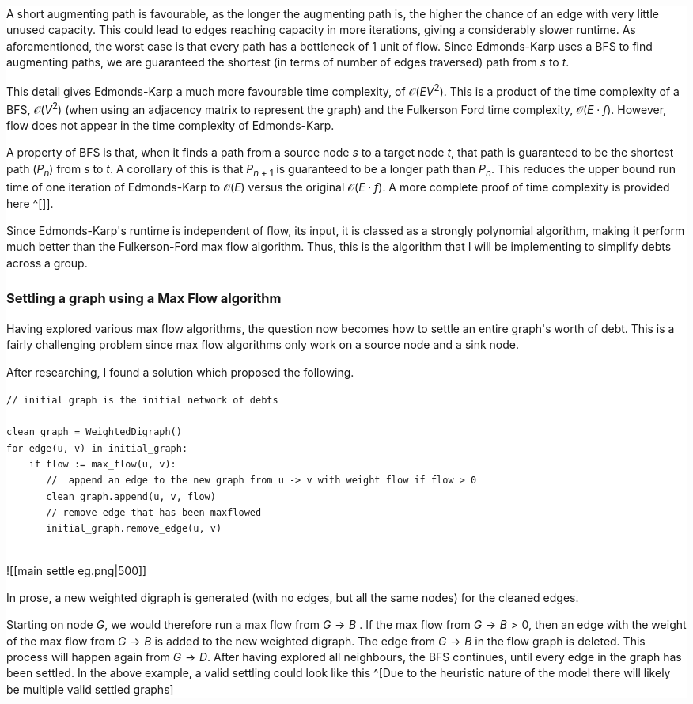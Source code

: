 A short augmenting path is favourable, as the longer the augmenting path is, the higher the chance of an edge with very little unused capacity. This could lead to edges reaching capacity in more iterations, giving a considerably slower runtime. As aforementioned, the worst case is that every path has a bottleneck of 1 unit of flow. Since Edmonds-Karp uses a BFS to find augmenting paths, we are guaranteed the shortest (in terms of number of edges traversed) path from $s$ to $t$.

This detail gives Edmonds-Karp a much more favourable time complexity, of $\mathcal O(EV^2)$.  This is a product of the time complexity of a BFS, $\mathcal O(V^2)$ (when using an adjacency matrix to represent the graph) and the Fulkerson Ford time complexity, $\mathcal O(E\cdot f)$. However, flow does not appear in the time complexity of Edmonds-Karp.

A property of BFS is that, when it finds a path from a source node $s$ to a target node $t$, that path is guaranteed to be the shortest path ($P_n$) from $s$ to $t$. A corollary of this is that $P_{n+1}$ is guaranteed to be a longer path than $P_n$.  This reduces the upper bound run time of one iteration of Edmonds-Karp to $\mathcal O(E)$ versus the original $\mathcal O(E\cdot f)$. A more complete proof of time complexity is provided here ^[[](https://brilliant.org/wiki/edmonds-karp-algorithm/)]].

Since Edmonds-Karp's runtime is independent of flow, its input, it is classed as a strongly polynomial algorithm, making it perform much better than the Fulkerson-Ford max flow algorithm. Thus, this is the algorithm that I will be implementing to simplify debts across a group. 

### Settling a graph using a Max Flow algorithm
Having explored various max flow algorithms, the question now becomes how to settle an entire graph's worth of debt. This is a fairly challenging problem since max flow algorithms only work on a source node and a sink node.

After researching, I found a solution which proposed the following.

 ```
 // initial graph is the initial network of debts

 clean_graph = WeightedDigraph()
 for edge(u, v) in initial_graph:
	 if flow := max_flow(u, v):
		//  append an edge to the new graph from u -> v with weight flow if flow > 0
		clean_graph.append(u, v, flow)
		// remove edge that has been maxflowed  
		initial_graph.remove_edge(u, v)
	 
 ```
 

![[main settle eg.png|500]]

In prose, a new weighted digraph is generated (with no edges, but all the same nodes) for the cleaned edges.

Starting on node $G$, we would therefore run a max flow from $G \rightarrow B$ . If the max flow from $G \rightarrow B > 0$, then an edge with the weight of the max flow from $G \rightarrow B$ is added to the new weighted digraph. The edge from $G \rightarrow B$ in the flow graph is deleted. This process will happen again from  $G \rightarrow D$. After having explored all neighbours, the BFS continues, until every edge in the graph has been settled. In the above example, a valid settling could look like this ^[Due to the heuristic nature of the model there will likely be multiple valid settled graphs]
